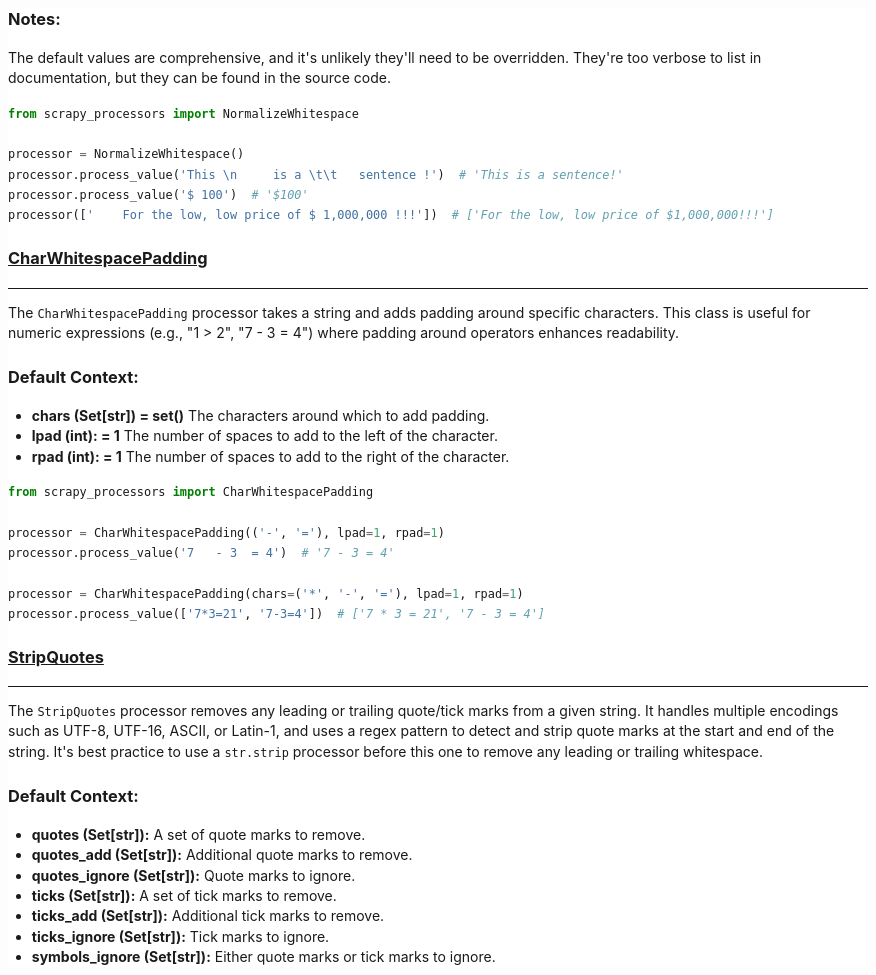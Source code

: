 ### Notes:
The default values are comprehensive, and it's unlikely they'll need to be overridden.
They're too verbose to list in documentation, but they can be found in the source code.

```python
from scrapy_processors import NormalizeWhitespace

processor = NormalizeWhitespace()
processor.process_value('This \n     is a \t\t   sentence !')  # 'This is a sentence!'
processor.process_value('$ 100')  # '$100'
processor(['    For the low, low price of $ 1,000,000 !!!'])  # ['For the low, low price of $1,000,000!!!']
```
### [CharWhitespacePadding](#charwhitespacepadding)
---
The `CharWhitespacePadding` processor takes a string and adds padding around specific characters. This class is useful for numeric expressions (e.g., "1 > 2", "7 - 3 = 4") where padding around operators enhances readability.

### Default Context:
- **chars (Set[str]) = set()**
     The characters around which to add padding.
- **lpad (int): = 1**
    The number of spaces to add to the left of the character.
- **rpad (int): = 1**
    The number of spaces to add to the right of the character.

```python
from scrapy_processors import CharWhitespacePadding

processor = CharWhitespacePadding(('-', '='), lpad=1, rpad=1)
processor.process_value('7   - 3  = 4')  # '7 - 3 = 4'

processor = CharWhitespacePadding(chars=('*', '-', '='), lpad=1, rpad=1)
processor.process_value(['7*3=21', '7-3=4'])  # ['7 * 3 = 21', '7 - 3 = 4']
```
### [StripQuotes](#stripquotes)
---
The `StripQuotes` processor removes any leading or trailing quote/tick marks from a given string. It handles multiple encodings such as UTF-8, UTF-16, ASCII, or Latin-1, and uses a regex pattern to detect and strip quote marks at the start and end of the string. It's best practice to use a `str.strip` processor before this one to remove any leading or trailing whitespace.

### Default Context:
- **quotes (Set[str]):** A set of quote marks to remove.
- **quotes_add (Set[str]):** Additional quote marks to remove.
- **quotes_ignore (Set[str]):** Quote marks to ignore.
- **ticks (Set[str]):** A set of tick marks to remove.
- **ticks_add (Set[str]):** Additional tick marks to remove.
- **ticks_ignore (Set[str]):** Tick marks to ignore.
- **symbols_ignore (Set[str]):** Either quote marks or tick marks to ignore.
